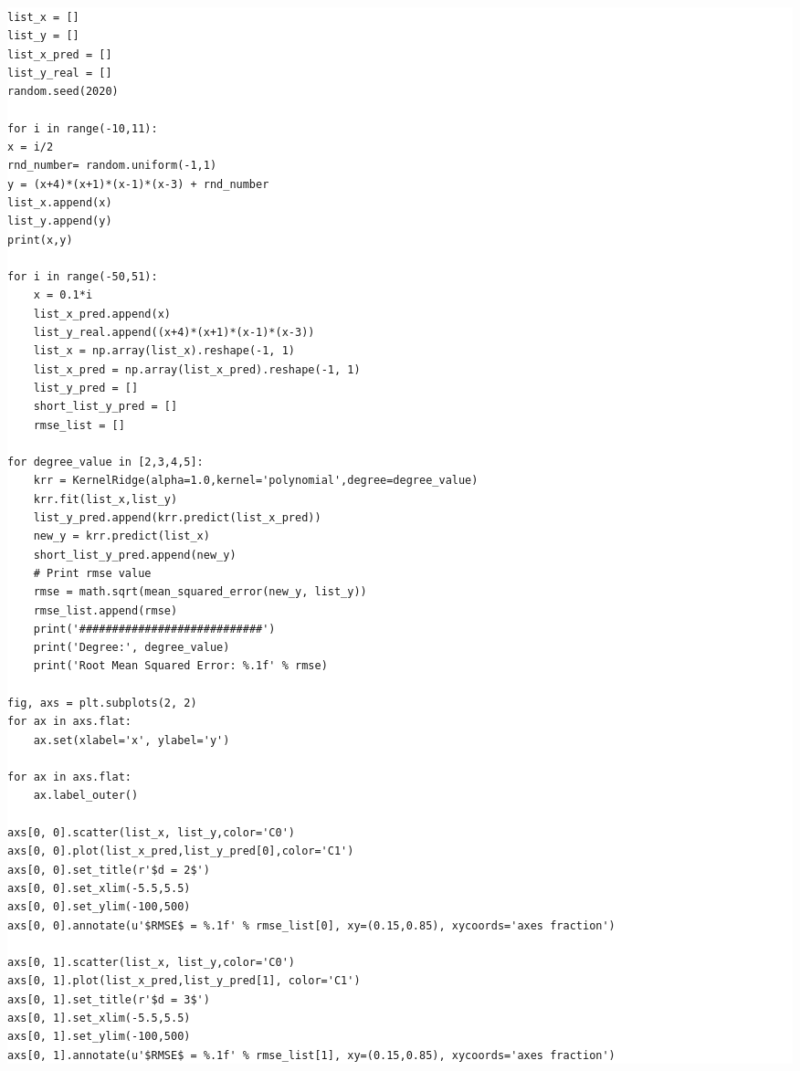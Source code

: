     list_x = []
    list_y = []
    list_x_pred = []
    list_y_real = []
    random.seed(2020)

    for i in range(-10,11):
    x = i/2
    rnd_number= random.uniform(-1,1)
    y = (x+4)*(x+1)*(x-1)*(x-3) + rnd_number
    list_x.append(x)
    list_y.append(y)
    print(x,y)

    for i in range(-50,51):
        x = 0.1*i
        list_x_pred.append(x)
        list_y_real.append((x+4)*(x+1)*(x-1)*(x-3))
        list_x = np.array(list_x).reshape(-1, 1)
        list_x_pred = np.array(list_x_pred).reshape(-1, 1)
        list_y_pred = []
        short_list_y_pred = []
        rmse_list = []
        
    for degree_value in [2,3,4,5]:
        krr = KernelRidge(alpha=1.0,kernel='polynomial',degree=degree_value)
        krr.fit(list_x,list_y)
        list_y_pred.append(krr.predict(list_x_pred))
        new_y = krr.predict(list_x)
        short_list_y_pred.append(new_y)
        # Print rmse value
        rmse = math.sqrt(mean_squared_error(new_y, list_y))
        rmse_list.append(rmse)
        print('############################')
        print('Degree:', degree_value)
        print('Root Mean Squared Error: %.1f' % rmse)
 
    fig, axs = plt.subplots(2, 2)
    for ax in axs.flat:
        ax.set(xlabel='x', ylabel='y')

    for ax in axs.flat:
        ax.label_outer()

    axs[0, 0].scatter(list_x, list_y,color='C0')
    axs[0, 0].plot(list_x_pred,list_y_pred[0],color='C1')
    axs[0, 0].set_title(r'$d = 2$')
    axs[0, 0].set_xlim(-5.5,5.5)
    axs[0, 0].set_ylim(-100,500)
    axs[0, 0].annotate(u'$RMSE$ = %.1f' % rmse_list[0], xy=(0.15,0.85), xycoords='axes fraction')

    axs[0, 1].scatter(list_x, list_y,color='C0')
    axs[0, 1].plot(list_x_pred,list_y_pred[1], color='C1')
    axs[0, 1].set_title(r'$d = 3$')
    axs[0, 1].set_xlim(-5.5,5.5)
    axs[0, 1].set_ylim(-100,500)
    axs[0, 1].annotate(u'$RMSE$ = %.1f' % rmse_list[1], xy=(0.15,0.85), xycoords='axes fraction')
